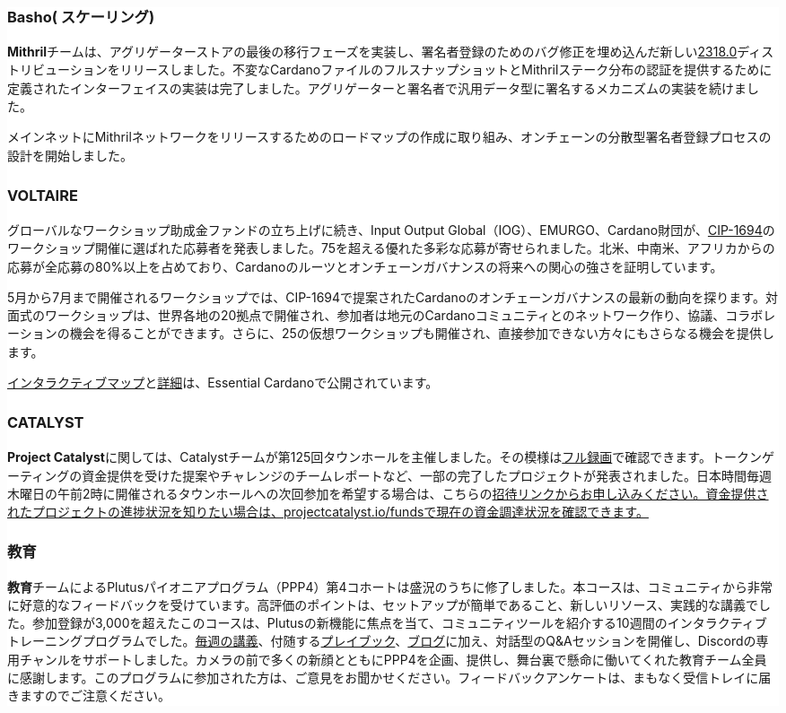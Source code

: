 ### Basho( スケーリング)

**Mithril**チームは、アグリゲーターストアの最後の移行フェーズを実装し、署名者登録のためのバグ修正を埋め込んだ新しい[2318.0](https://github.com/input-output-hk/mithril/releases/tag/2318.0)ディストリビューションをリリースしました。不変なCardanoファイルのフルスナップショットとMithrilステーク分布の認証を提供するために定義されたインターフェイスの実装は完了しました。アグリゲーターと署名者で汎用データ型に署名するメカニズムの実装を続けました。

メインネットにMithrilネットワークをリリースするためのロードマップの作成に取り組み、オンチェーンの分散型署名者登録プロセスの設計を開始しました。

### VOLTAIRE

グローバルなワークショップ助成金ファンドの立ち上げに続き、Input Output Global（IOG）、EMURGO、Cardano財団が、[CIP-1694](https://github.com/JaredCorduan/CIPs/tree/voltaire-v1/CIP-1694)のワークショップ開催に選ばれた応募者を発表しました。75を超える優れた多彩な応募が寄せられました。北米、中南米、アフリカからの応募が全応募の80%以上を占めており、Cardanoのルーツとオンチェーンガバナンスの将来への関心の強さを証明しています。

5月から7月まで開催されるワークショップでは、CIP-1694で提案されたCardanoのオンチェーンガバナンスの最新の動向を探ります。対面式のワークショップは、世界各地の20拠点で開催され、参加者は地元のCardanoコミュニティとのネットワーク作り、協議、コラボレーションの機会を得ることができます。さらに、25の仮想ワークショップも開催され、直接参加できない方々にもさらなる機会を提供します。

[インタラクティブマップ](https://voltaire.essentialcardano.io/)と[詳細](https://www.essentialcardano.io/article/cip-1694-community-workshops-the-line-up-community-workshops-the-line-upunity-workshops-the-line-up)は、Essential Cardanoで公開されています。 

### CATALYST

**Project Catalyst**に関しては、Catalystチームが第125回タウンホールを主催しました。その模様は[フル録画](https://www.youtube.com/watch?v=h3VMfe_hCfg)で確認できます。トークンゲーティングの資金提供を受けた提案やチャレンジのチームレポートなど、一部の完了したプロジェクトが発表されました。日本時間毎週木曜日の午前2時に開催されるタウンホールへの次回参加を希望する場合は、こちらの[招待リンク](http://bit.ly/catalyst-townhall)[からお申し込みください。資金提供されたプロジェクトの進捗状況を知りたい場合は、projectcatalyst.io/fundsで現在の資金調達状況を確認できます。](//%E3%81%8B%E3%82%89%E3%81%8A%E7%94%B3%E3%81%97%E8%BE%BC%E3%81%BF%E3%81%8F%E3%81%A0%E3%81%95%E3%81%84%E3%80%82%E8%B3%87%E9%87%91%E6%8F%90%E4%BE%9B%E3%81%95%E3%82%8C%E3%81%9F%E3%83%97%E3%83%AD%E3%82%B8%E3%82%A7%E3%82%AF%E3%83%88%E3%81%AE%E9%80%B2%E6%8D%97%E7%8A%B6%E6%B3%81%E3%82%92%E7%9F%A5%E3%82%8A%E3%81%9F%E3%81%84%E5%A0%B4%E5%90%88%E3%81%AF%E3%80%81projectcatalyst.io/funds%E3%81%A7%E7%8F%BE%E5%9C%A8%E3%81%AE%E8%B3%87%E9%87%91%E8%AA%BF%E9%81%94%E7%8A%B6%E6%B3%81%E3%82%92%E7%A2%BA%E8%AA%8D%E3%81%A7%E3%81%8D%E3%81%BE%E3%81%99%E3%80%82) 

### 教育

**教育**チームによるPlutusパイオニアプログラム（PPP4）第4コホートは盛況のうちに修了しました。本コースは、コミュニティから非常に好意的なフィードバックを受けています。高評価のポイントは、セットアップが簡単であること、新しいリソース、実践的な講義でした。参加登録が3,000を超えたこのコースは、Plutusの新機能に焦点を当て、コミュニティツールを紹介する10週間のインタラクティブトレーニングプログラムでした。[毎週の講義](https://github.com/input-output-hk/plutus-pioneer-program)、付随する[プレイブック](https://iog-academy.gitbook.io/plutus-pioneers-program-fourth-cohort/)、[ブログ](https://github.com/input-output-hk/plutus-pioneer-program/wiki)に加え、対話型のQ&Aセッションを開催し、Discordの専用チャンルをサポートしました。カメラの前で多くの新顔とともにPPP4を企画、提供し、舞台裏で懸命に働いてくれた教育チーム全員に感謝します。このプログラムに参加された方は、ご意見をお聞かせください。フィードバックアンケートは、まもなく受信トレイに届きますのでご注意ください。

